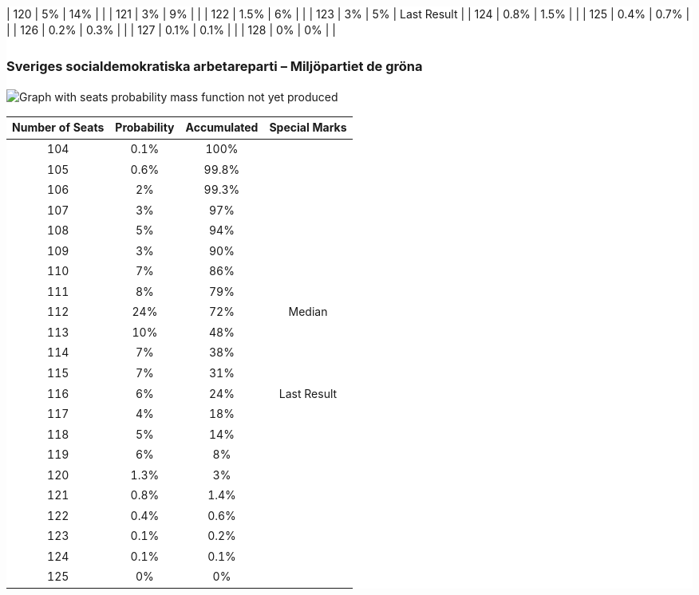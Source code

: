 | 120 | 5% | 14% |  |
| 121 | 3% | 9% |  |
| 122 | 1.5% | 6% |  |
| 123 | 3% | 5% | Last Result |
| 124 | 0.8% | 1.5% |  |
| 125 | 0.4% | 0.7% |  |
| 126 | 0.2% | 0.3% |  |
| 127 | 0.1% | 0.1% |  |
| 128 | 0% | 0% |  |

### Sveriges socialdemokratiska arbetareparti – Miljöpartiet de gröna

![Graph with seats probability mass function not yet produced](2019-11-26-SCB-coalitions-seats-pmf-s–mp.png "Seats Probability Mass Function")

| Number of Seats | Probability | Accumulated | Special Marks |
|:---------------:|:-----------:|:-----------:|:-------------:|
| 104 | 0.1% | 100% |  |
| 105 | 0.6% | 99.8% |  |
| 106 | 2% | 99.3% |  |
| 107 | 3% | 97% |  |
| 108 | 5% | 94% |  |
| 109 | 3% | 90% |  |
| 110 | 7% | 86% |  |
| 111 | 8% | 79% |  |
| 112 | 24% | 72% | Median |
| 113 | 10% | 48% |  |
| 114 | 7% | 38% |  |
| 115 | 7% | 31% |  |
| 116 | 6% | 24% | Last Result |
| 117 | 4% | 18% |  |
| 118 | 5% | 14% |  |
| 119 | 6% | 8% |  |
| 120 | 1.3% | 3% |  |
| 121 | 0.8% | 1.4% |  |
| 122 | 0.4% | 0.6% |  |
| 123 | 0.1% | 0.2% |  |
| 124 | 0.1% | 0.1% |  |
| 125 | 0% | 0% |  |
